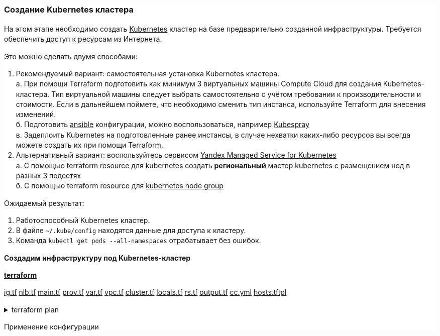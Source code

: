 
### Создание Kubernetes кластера

На этом этапе необходимо создать [Kubernetes](https://kubernetes.io/ru/docs/concepts/overview/what-is-kubernetes/) кластер на базе предварительно созданной инфраструктуры.   Требуется обеспечить доступ к ресурсам из Интернета.

Это можно сделать двумя способами:

1. Рекомендуемый вариант: самостоятельная установка Kubernetes кластера.  
   а. При помощи Terraform подготовить как минимум 3 виртуальных машины Compute Cloud для создания Kubernetes-кластера. Тип виртуальной машины следует выбрать самостоятельно с учётом требовании к производительности и стоимости. Если в дальнейшем поймете, что необходимо сменить тип инстанса, используйте Terraform для внесения изменений.  
   б. Подготовить [ansible](https://www.ansible.com/) конфигурации, можно воспользоваться, например [Kubespray](https://kubernetes.io/docs/setup/production-environment/tools/kubespray/)  
   в. Задеплоить Kubernetes на подготовленные ранее инстансы, в случае нехватки каких-либо ресурсов вы всегда можете создать их при помощи Terraform.
2. Альтернативный вариант: воспользуйтесь сервисом [Yandex Managed Service for Kubernetes](https://cloud.yandex.ru/services/managed-kubernetes)  
  а. С помощью terraform resource для [kubernetes](https://registry.terraform.io/providers/yandex-cloud/yandex/latest/docs/resources/kubernetes_cluster) создать **региональный** мастер kubernetes с размещением нод в разных 3 подсетях      
  б. С помощью terraform resource для [kubernetes node group](https://registry.terraform.io/providers/yandex-cloud/yandex/latest/docs/resources/kubernetes_node_group)
  
Ожидаемый результат:

1. Работоспособный Kubernetes кластер.
2. В файле `~/.kube/config` находятся данные для доступа к кластеру.
3. Команда `kubectl get pods --all-namespaces` отрабатывает без ошибок.


**Создадим инфраструктуру под Kubernetes-кластер**

[**terraform**](terraform/)

[ig.tf](terraform/ig.tf)
[nlb.tf](terraform/nlb.tf)
[main.tf](terraform/main.tf)
[prov.tf](terraform/prov.tf)
[var.tf](terraform/var.tf)
[vpc.tf](terraform/vpc.tf)
[cluster.tf](terraform/cluster.tf)
[locals.tf](terraform/locals.tf)
[rs.tf](terraform/rs.tf)
[output.tf](terraform/output.tf)
[cc.yml](terraform/cc.yml)
[hosts.tftpl](terraform/hosts.tftpl)

<details><summary>terraform plan</summary></details>

Применение конфигурации
<p align="center">